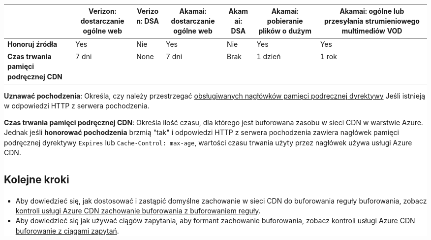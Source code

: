 |                    | Verizon: dostarczanie ogólne web | Verizon: DSA | Akamai: dostarczanie ogólne web | Akamai: DSA | Akamai: pobieranie plików o dużym | Akamai: ogólne lub przesyłania strumieniowego multimediów VOD |
|--------------------|--------|------|-----|----|-----|-----|
| **Honoruj źródła**   | Yes    | Nie   | Yes | Nie | Yes | Yes |
| **Czas trwania pamięci podręcznej CDN** | 7 dni | None | 7 dni | Brak | 1 dzień | 1 rok |

**Uznawać pochodzenia**: Określa, czy należy przestrzegać [obsługiwanych nagłówków pamięci podręcznej dyrektywy](#http-cache-directive-headers) Jeśli istnieją w odpowiedzi HTTP z serwera pochodzenia.

**Czas trwania pamięci podręcznej CDN**: Określa ilość czasu, dla którego jest buforowana zasobu w sieci CDN w warstwie Azure. Jednak jeśli **honorować pochodzenia** brzmią "tak" i odpowiedzi HTTP z serwera pochodzenia zawiera nagłówek pamięci podręcznej dyrektywy `Expires` lub `Cache-Control: max-age`, wartości czasu trwania użyty przez nagłówek używa usługi Azure CDN. 

## <a name="next-steps"></a>Kolejne kroki

- Aby dowiedzieć się, jak dostosować i zastąpić domyślne zachowanie w sieci CDN do buforowania reguły buforowania, zobacz [kontroli usługi Azure CDN zachowanie buforowania z buforowaniem reguły](cdn-caching-rules.md). 
- Aby dowiedzieć się jak używać ciągów zapytania, aby formant zachowanie buforowania, zobacz [kontroli usługi Azure CDN buforowanie z ciągami zapytań](cdn-query-string.md).



